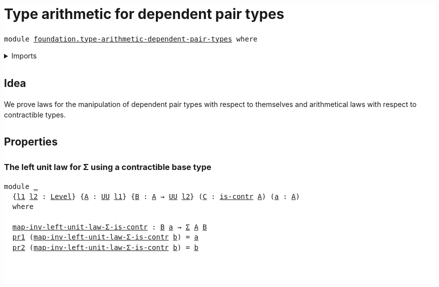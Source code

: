 # Type arithmetic for dependent pair types

<pre class="Agda"><a id="53" class="Keyword">module</a> <a id="60" href="foundation.type-arithmetic-dependent-pair-types.html" class="Module">foundation.type-arithmetic-dependent-pair-types</a> <a id="108" class="Keyword">where</a>
</pre>
<details><summary>Imports</summary></details>

## Idea

We prove laws for the manipulation of dependent pair types with respect to
themselves and arithmetical laws with respect to contractible types.

## Properties

### The left unit law for Σ using a contractible base type

<pre class="Agda"><a id="1068" class="Keyword">module</a> <a id="1075" href="foundation.type-arithmetic-dependent-pair-types.html#1075" class="Module">_</a>
  <a id="1079" class="Symbol">{</a><a id="1080" href="foundation.type-arithmetic-dependent-pair-types.html#1080" class="Bound">l1</a> <a id="1083" href="foundation.type-arithmetic-dependent-pair-types.html#1083" class="Bound">l2</a> <a id="1086" class="Symbol">:</a> <a id="1088" href="Agda.Primitive.html#742" class="Postulate">Level</a><a id="1093" class="Symbol">}</a> <a id="1095" class="Symbol">{</a><a id="1096" href="foundation.type-arithmetic-dependent-pair-types.html#1096" class="Bound">A</a> <a id="1098" class="Symbol">:</a> <a id="1100" href="Agda.Primitive.html#388" class="Primitive">UU</a> <a id="1103" href="foundation.type-arithmetic-dependent-pair-types.html#1080" class="Bound">l1</a><a id="1105" class="Symbol">}</a> <a id="1107" class="Symbol">{</a><a id="1108" href="foundation.type-arithmetic-dependent-pair-types.html#1108" class="Bound">B</a> <a id="1110" class="Symbol">:</a> <a id="1112" href="foundation.type-arithmetic-dependent-pair-types.html#1096" class="Bound">A</a> <a id="1114" class="Symbol">→</a> <a id="1116" href="Agda.Primitive.html#388" class="Primitive">UU</a> <a id="1119" href="foundation.type-arithmetic-dependent-pair-types.html#1083" class="Bound">l2</a><a id="1121" class="Symbol">}</a> <a id="1123" class="Symbol">(</a><a id="1124" href="foundation.type-arithmetic-dependent-pair-types.html#1124" class="Bound">C</a> <a id="1126" class="Symbol">:</a> <a id="1128" href="foundation-core.contractible-types.html#855" class="Function">is-contr</a> <a id="1137" href="foundation.type-arithmetic-dependent-pair-types.html#1096" class="Bound">A</a><a id="1138" class="Symbol">)</a> <a id="1140" class="Symbol">(</a><a id="1141" href="foundation.type-arithmetic-dependent-pair-types.html#1141" class="Bound">a</a> <a id="1143" class="Symbol">:</a> <a id="1145" href="foundation.type-arithmetic-dependent-pair-types.html#1096" class="Bound">A</a><a id="1146" class="Symbol">)</a>
  <a id="1150" class="Keyword">where</a>

  <a id="1159" href="foundation.type-arithmetic-dependent-pair-types.html#1159" class="Function">map-inv-left-unit-law-Σ-is-contr</a> <a id="1192" class="Symbol">:</a> <a id="1194" href="foundation.type-arithmetic-dependent-pair-types.html#1108" class="Bound">B</a> <a id="1196" href="foundation.type-arithmetic-dependent-pair-types.html#1141" class="Bound">a</a> <a id="1198" class="Symbol">→</a> <a id="1200" href="foundation.dependent-pair-types.html#505" class="Record">Σ</a> <a id="1202" href="foundation.type-arithmetic-dependent-pair-types.html#1096" class="Bound">A</a> <a id="1204" href="foundation.type-arithmetic-dependent-pair-types.html#1108" class="Bound">B</a>
  <a id="1208" href="foundation.dependent-pair-types.html#603" class="Field">pr1</a> <a id="1212" class="Symbol">(</a><a id="1213" href="foundation.type-arithmetic-dependent-pair-types.html#1159" class="Function">map-inv-left-unit-law-Σ-is-contr</a> <a id="1246" href="foundation.type-arithmetic-dependent-pair-types.html#1246" class="Bound">b</a><a id="1247" class="Symbol">)</a> <a id="1249" class="Symbol">=</a> <a id="1251" href="foundation.type-arithmetic-dependent-pair-types.html#1141" class="Bound">a</a>
  <a id="1255" href="foundation.dependent-pair-types.html#615" class="Field">pr2</a> <a id="1259" class="Symbol">(</a><a id="1260" href="foundation.type-arithmetic-dependent-pair-types.html#1159" class="Function">map-inv-left-unit-law-Σ-is-contr</a> <a id="1293" href="foundation.type-arithmetic-dependent-pair-types.html#1293" class="Bound">b</a><a id="1294" class="Symbol">)</a> <a id="1296" class="Symbol">=</a> <a id="1298" href="foundation.type-arithmetic-dependent-pair-types.html#1293" class="Bound">b</a>
